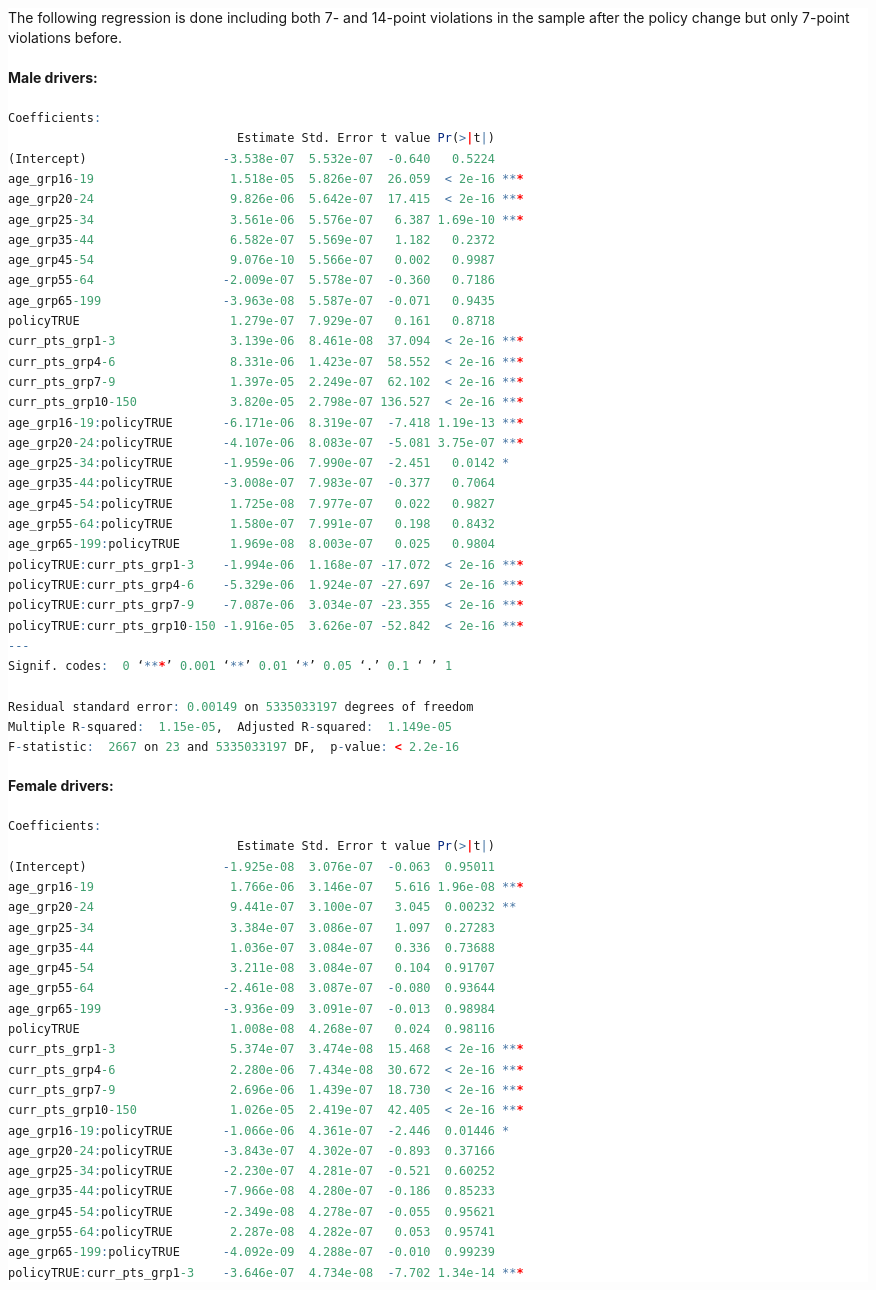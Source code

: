 The following regression is done including both 7- and 14-point violations in the sample after the policy change but only 7-point violations before.

#### Male drivers:
```R
Coefficients:
                                Estimate Std. Error t value Pr(>|t|)    
(Intercept)                   -3.538e-07  5.532e-07  -0.640   0.5224    
age_grp16-19                   1.518e-05  5.826e-07  26.059  < 2e-16 ***
age_grp20-24                   9.826e-06  5.642e-07  17.415  < 2e-16 ***
age_grp25-34                   3.561e-06  5.576e-07   6.387 1.69e-10 ***
age_grp35-44                   6.582e-07  5.569e-07   1.182   0.2372    
age_grp45-54                   9.076e-10  5.566e-07   0.002   0.9987    
age_grp55-64                  -2.009e-07  5.578e-07  -0.360   0.7186    
age_grp65-199                 -3.963e-08  5.587e-07  -0.071   0.9435    
policyTRUE                     1.279e-07  7.929e-07   0.161   0.8718    
curr_pts_grp1-3                3.139e-06  8.461e-08  37.094  < 2e-16 ***
curr_pts_grp4-6                8.331e-06  1.423e-07  58.552  < 2e-16 ***
curr_pts_grp7-9                1.397e-05  2.249e-07  62.102  < 2e-16 ***
curr_pts_grp10-150             3.820e-05  2.798e-07 136.527  < 2e-16 ***
age_grp16-19:policyTRUE       -6.171e-06  8.319e-07  -7.418 1.19e-13 ***
age_grp20-24:policyTRUE       -4.107e-06  8.083e-07  -5.081 3.75e-07 ***
age_grp25-34:policyTRUE       -1.959e-06  7.990e-07  -2.451   0.0142 *  
age_grp35-44:policyTRUE       -3.008e-07  7.983e-07  -0.377   0.7064    
age_grp45-54:policyTRUE        1.725e-08  7.977e-07   0.022   0.9827    
age_grp55-64:policyTRUE        1.580e-07  7.991e-07   0.198   0.8432    
age_grp65-199:policyTRUE       1.969e-08  8.003e-07   0.025   0.9804    
policyTRUE:curr_pts_grp1-3    -1.994e-06  1.168e-07 -17.072  < 2e-16 ***
policyTRUE:curr_pts_grp4-6    -5.329e-06  1.924e-07 -27.697  < 2e-16 ***
policyTRUE:curr_pts_grp7-9    -7.087e-06  3.034e-07 -23.355  < 2e-16 ***
policyTRUE:curr_pts_grp10-150 -1.916e-05  3.626e-07 -52.842  < 2e-16 ***
---
Signif. codes:  0 ‘***’ 0.001 ‘**’ 0.01 ‘*’ 0.05 ‘.’ 0.1 ‘ ’ 1

Residual standard error: 0.00149 on 5335033197 degrees of freedom
Multiple R-squared:  1.15e-05,	Adjusted R-squared:  1.149e-05
F-statistic:  2667 on 23 and 5335033197 DF,  p-value: < 2.2e-16
```

#### Female drivers:
```R
Coefficients:
                                Estimate Std. Error t value Pr(>|t|)    
(Intercept)                   -1.925e-08  3.076e-07  -0.063  0.95011    
age_grp16-19                   1.766e-06  3.146e-07   5.616 1.96e-08 ***
age_grp20-24                   9.441e-07  3.100e-07   3.045  0.00232 **
age_grp25-34                   3.384e-07  3.086e-07   1.097  0.27283    
age_grp35-44                   1.036e-07  3.084e-07   0.336  0.73688    
age_grp45-54                   3.211e-08  3.084e-07   0.104  0.91707    
age_grp55-64                  -2.461e-08  3.087e-07  -0.080  0.93644    
age_grp65-199                 -3.936e-09  3.091e-07  -0.013  0.98984    
policyTRUE                     1.008e-08  4.268e-07   0.024  0.98116    
curr_pts_grp1-3                5.374e-07  3.474e-08  15.468  < 2e-16 ***
curr_pts_grp4-6                2.280e-06  7.434e-08  30.672  < 2e-16 ***
curr_pts_grp7-9                2.696e-06  1.439e-07  18.730  < 2e-16 ***
curr_pts_grp10-150             1.026e-05  2.419e-07  42.405  < 2e-16 ***
age_grp16-19:policyTRUE       -1.066e-06  4.361e-07  -2.446  0.01446 *  
age_grp20-24:policyTRUE       -3.843e-07  4.302e-07  -0.893  0.37166    
age_grp25-34:policyTRUE       -2.230e-07  4.281e-07  -0.521  0.60252    
age_grp35-44:policyTRUE       -7.966e-08  4.280e-07  -0.186  0.85233    
age_grp45-54:policyTRUE       -2.349e-08  4.278e-07  -0.055  0.95621    
age_grp55-64:policyTRUE        2.287e-08  4.282e-07   0.053  0.95741    
age_grp65-199:policyTRUE      -4.092e-09  4.288e-07  -0.010  0.99239    
policyTRUE:curr_pts_grp1-3    -3.646e-07  4.734e-08  -7.702 1.34e-14 ***
```